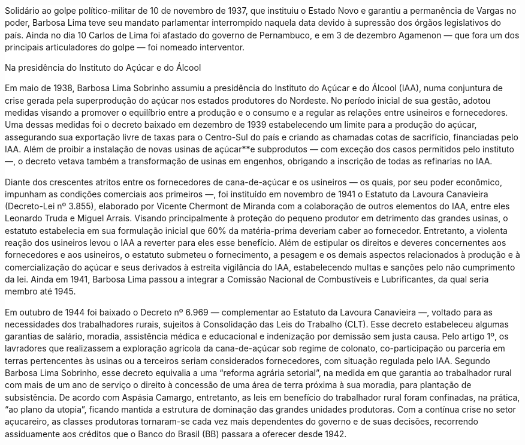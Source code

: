 Solidário ao golpe político-militar de 10 de novembro de 1937, que
instituiu o Estado Novo e garantiu a permanência de Vargas no poder,
Barbosa Lima teve seu mandato parlamentar interrompido naquela data
devido à supressão dos órgãos legislativos do país. Ainda no dia 10
Carlos de Lima foi afastado do governo de Pernambuco, e em 3 de dezembro
Agamenon — que fora um dos principais articuladores do golpe — foi
nomeado interventor.

Na presidência do Instituto do Açúcar e do Álcool

Em maio de 1938, Barbosa Lima Sobrinho assumiu a presidência do
Instituto do Açúcar e do Álcool (IAA), numa conjuntura de crise gerada
pela superprodução do açúcar nos estados produtores do Nordeste. No
período inicial de sua gestão, adotou medidas visando a promover o
equilíbrio entre a produção e o consumo e a regular as relações entre
usineiros e fornecedores. Uma dessas medidas foi o decreto baixado em
dezembro de 1939 estabelecendo um limite para a produção do açúcar,
assegurando sua exportação livre de taxas para o Centro-Sul do país e
criando as chamadas cotas de sacrifício, financiadas pelo IAA. Além de
proibir a instalação de novas usinas de açúcar**e subprodutos — com
exceção dos casos permitidos pelo instituto —, o decreto vetava também a
transformação de usinas em engenhos, obrigando a inscrição de todas as
refinarias no IAA.

Diante dos crescentes atritos entre os fornecedores de cana-de-açúcar e
os usineiros — os quais, por seu poder econômico, impunham as condições
comerciais aos primeiros —, foi instituído em novembro de 1941 o
Estatuto da Lavoura Canavieira (Decreto-Lei nº 3.855), elaborado por
Vicente Chermont de Miranda com a colaboração de outros elementos do
IAA, entre eles Leonardo Truda e Miguel Arrais. Visando principalmente à
proteção do pequeno produtor em detrimento das grandes usinas, o
estatuto estabelecia em sua formulação inicial que 60% da matéria-prima
deveriam caber ao fornecedor. Entretanto, a violenta reação dos
usineiros levou o IAA a reverter para eles esse benefício. Além de
estipular os direitos e deveres concernentes aos fornecedores e aos
usineiros, o estatuto submeteu o fornecimento, a pesagem e os demais
aspectos relacionados à produção e à comercialização do açúcar e seus
derivados à estreita vigilância do IAA, estabelecendo multas e sanções
pelo não cumprimento da lei. Ainda em 1941, Barbosa Lima passou a
integrar a Comissão Nacional de Combustíveis e Lubrificantes, da qual
seria membro até 1945.

Em outubro de 1944 foi baixado o Decreto nº 6.969 — complementar ao
Estatuto da Lavoura Canavieira —, voltado para as necessidades dos
trabalhadores rurais, sujeitos à Consolidação das Leis do Trabalho
(CLT). Esse decreto estabeleceu algumas garantias de salário, moradia,
assistência médica e educacional e indenização por demissão sem justa
causa. Pelo artigo 1º, os lavradores que realizassem a exploração
agrícola da cana-de-açúcar sob regime de colonato, co-participação ou
parceria em terras pertencentes às usinas ou a terceiros seriam
considerados fornecedores, com situação regulada pelo IAA. Segundo
Barbosa Lima Sobrinho, esse decreto equivalia a uma “reforma agrária
setorial”, na medida em que garantia ao trabalhador rural com mais de um
ano de serviço o direito à concessão de uma área de terra próxima à sua
moradia, para plantação de subsistência. De acordo com Aspásia Camargo,
entretanto, as leis em benefício do trabalhador rural foram confinadas,
na prática, “ao plano da utopia”, ficando mantida a estrutura de
dominação das grandes unidades produtoras. Com a contínua crise no setor
açucareiro, as classes produtoras tornaram-se cada vez mais dependentes
do governo e de suas decisões, recorrendo assiduamente aos créditos que
o Banco do Brasil (BB) passara a oferecer desde 1942.
